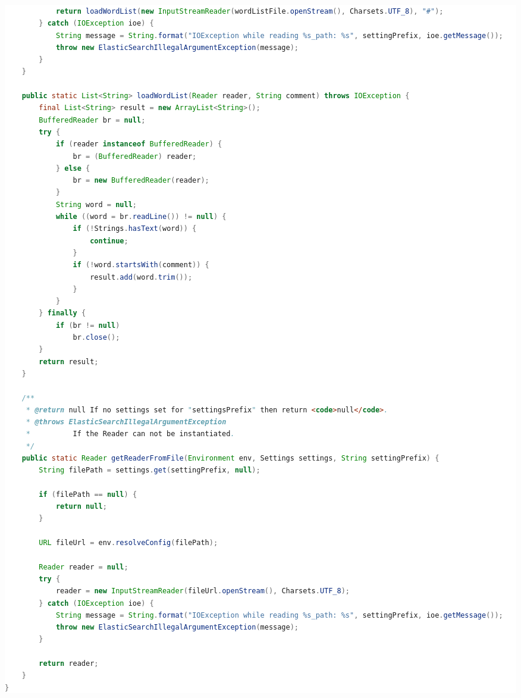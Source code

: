 ```java
            return loadWordList(new InputStreamReader(wordListFile.openStream(), Charsets.UTF_8), "#");
        } catch (IOException ioe) {
            String message = String.format("IOException while reading %s_path: %s", settingPrefix, ioe.getMessage());
            throw new ElasticSearchIllegalArgumentException(message);
        }
    }

    public static List<String> loadWordList(Reader reader, String comment) throws IOException {
        final List<String> result = new ArrayList<String>();
        BufferedReader br = null;
        try {
            if (reader instanceof BufferedReader) {
                br = (BufferedReader) reader;
            } else {
                br = new BufferedReader(reader);
            }
            String word = null;
            while ((word = br.readLine()) != null) {
                if (!Strings.hasText(word)) {
                    continue;
                }
                if (!word.startsWith(comment)) {
                    result.add(word.trim());
                }
            }
        } finally {
            if (br != null)
                br.close();
        }
        return result;
    }

    /**
     * @return null If no settings set for "settingsPrefix" then return <code>null</code>.
     * @throws ElasticSearchIllegalArgumentException
     *          If the Reader can not be instantiated.
     */
    public static Reader getReaderFromFile(Environment env, Settings settings, String settingPrefix) {
        String filePath = settings.get(settingPrefix, null);

        if (filePath == null) {
            return null;
        }

        URL fileUrl = env.resolveConfig(filePath);

        Reader reader = null;
        try {
            reader = new InputStreamReader(fileUrl.openStream(), Charsets.UTF_8);
        } catch (IOException ioe) {
            String message = String.format("IOException while reading %s_path: %s", settingPrefix, ioe.getMessage());
            throw new ElasticSearchIllegalArgumentException(message);
        }

        return reader;
    }
}
```
